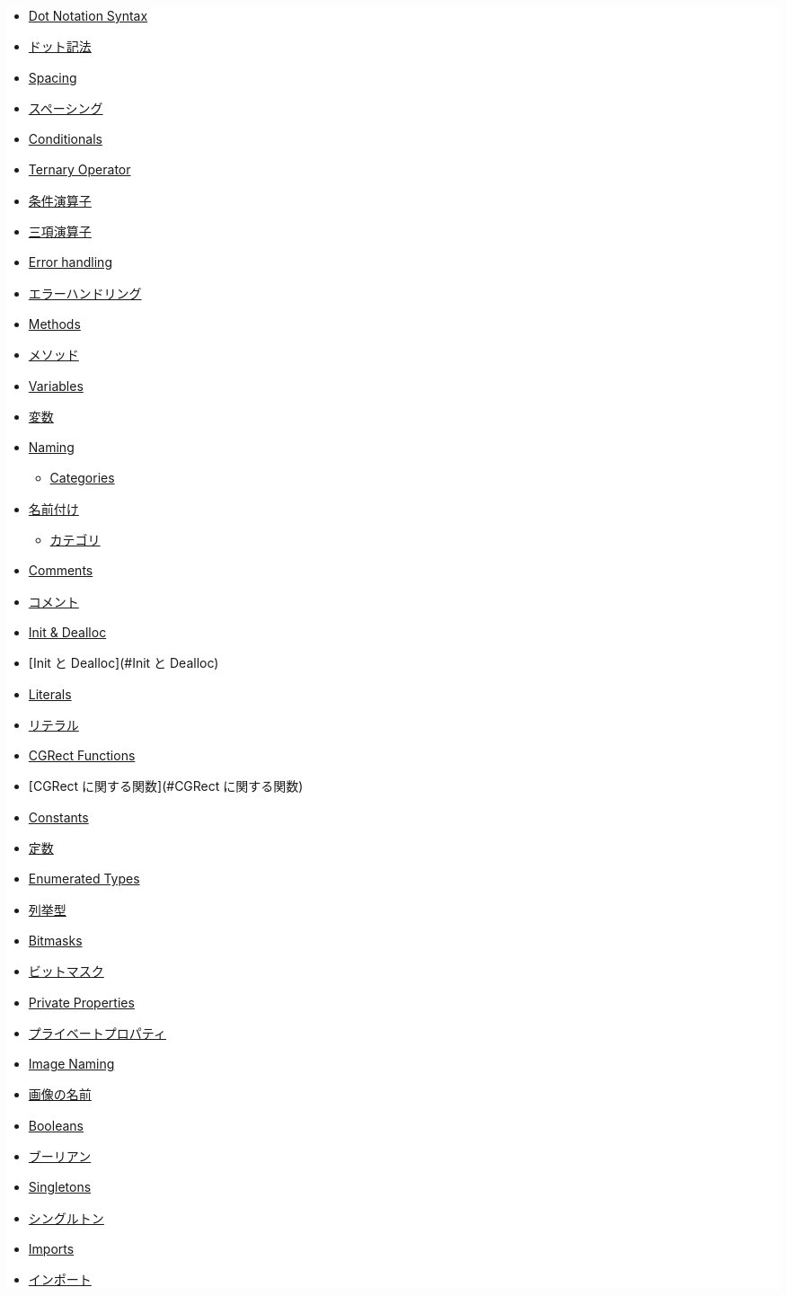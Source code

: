 * [Dot Notation Syntax](#dot-notation-syntax)
* [ドット記法](#ドット記法)

* [Spacing](#spacing)
* [スペーシング](#スペーシング)

* [Conditionals](#conditionals)
* [Ternary Operator](#ternary-operator)
* [条件演算子](#条件演算子)
* [三項演算子](#三項演算子)

* [Error handling](#error-handling)
* [エラーハンドリング](#エラーハンドリング)

* [Methods](#methods)
* [メソッド](#メソッド)

* [Variables](#variables)
* [変数](#変数)

* [Naming](#naming)
	* [Categories](#categories)
* [名前付け](#名前付け)
	* [カテゴリ](#カテゴリ)

* [Comments](#comments)
* [コメント](#コメント)

* [Init & Dealloc](#init-and-dealloc)
* [Init と Dealloc](#Init と Dealloc)

* [Literals](#literals)
* [リテラル](#リテラル)

* [CGRect Functions](#cgrect-functions)
* [CGRect に関する関数](#CGRect に関する関数)

* [Constants](#constants)
* [定数](#定数)

* [Enumerated Types](#enumerated-types)
* [列挙型](#enumerated-types)

* [Bitmasks](#bitmasks)
* [ビットマスク](#ビットマスク)

* [Private Properties](#private-properties)
* [プライベートプロパティ](#プライベートプロパティ)

* [Image Naming](#image-naming)
* [画像の名前](#画像の名前)

* [Booleans](#booleans)
* [ブーリアン](#ブーリアン)

* [Singletons](#singletons)
* [シングルトン](#シングルトン)

* [Imports](#imports)
* [インポート](#インポート)
